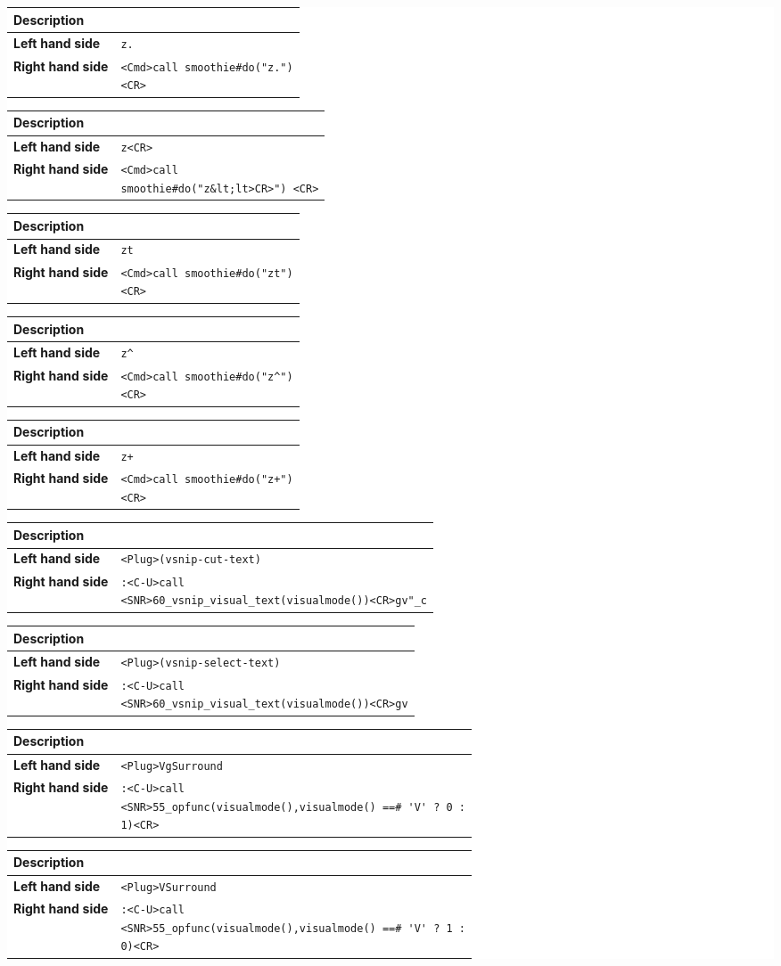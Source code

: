 | **Description** | |
| :---- | :---- |
| **Left hand side** | <code>z.</code> |
| **Right hand side** | <code>&lt;Cmd&gt;call smoothie#do("z.") &lt;CR&gt;</code> |

| **Description** | |
| :---- | :---- |
| **Left hand side** | <code>z&lt;CR&gt;</code> |
| **Right hand side** | <code>&lt;Cmd&gt;call smoothie#do("z\&lt;lt&gt;CR&gt;") &lt;CR&gt;</code> |

| **Description** | |
| :---- | :---- |
| **Left hand side** | <code>zt</code> |
| **Right hand side** | <code>&lt;Cmd&gt;call smoothie#do("zt") &lt;CR&gt;</code> |

| **Description** | |
| :---- | :---- |
| **Left hand side** | <code>z^</code> |
| **Right hand side** | <code>&lt;Cmd&gt;call smoothie#do("z^") &lt;CR&gt;</code> |

| **Description** | |
| :---- | :---- |
| **Left hand side** | <code>z+</code> |
| **Right hand side** | <code>&lt;Cmd&gt;call smoothie#do("z+") &lt;CR&gt;</code> |

| **Description** | |
| :---- | :---- |
| **Left hand side** | <code>&lt;Plug&gt;(vsnip-cut-text)</code> |
| **Right hand side** | <code>:&lt;C-U&gt;call &lt;SNR&gt;60_vsnip_visual_text(visualmode())&lt;CR&gt;gv"_c</code> |

| **Description** | |
| :---- | :---- |
| **Left hand side** | <code>&lt;Plug&gt;(vsnip-select-text)</code> |
| **Right hand side** | <code>:&lt;C-U&gt;call &lt;SNR&gt;60_vsnip_visual_text(visualmode())&lt;CR&gt;gv</code> |

| **Description** | |
| :---- | :---- |
| **Left hand side** | <code>&lt;Plug&gt;VgSurround</code> |
| **Right hand side** | <code>:&lt;C-U&gt;call &lt;SNR&gt;55_opfunc(visualmode(),visualmode() ==# 'V' ? 0 : 1)&lt;CR&gt;</code> |

| **Description** | |
| :---- | :---- |
| **Left hand side** | <code>&lt;Plug&gt;VSurround</code> |
| **Right hand side** | <code>:&lt;C-U&gt;call &lt;SNR&gt;55_opfunc(visualmode(),visualmode() ==# 'V' ? 1 : 0)&lt;CR&gt;</code> |
